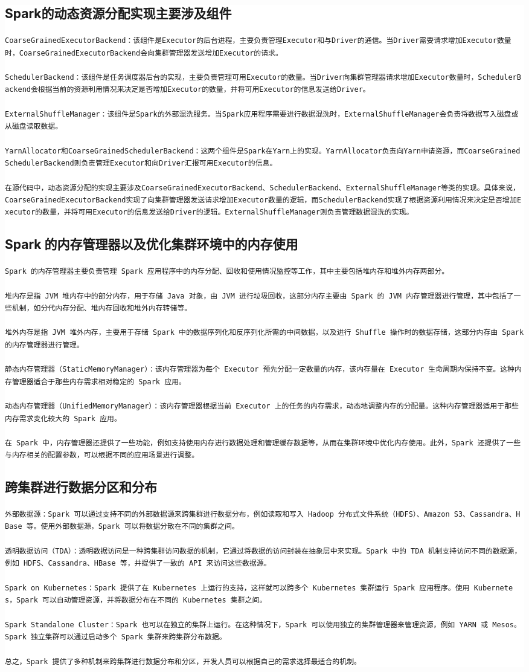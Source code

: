 ## Spark的动态资源分配实现主要涉及组件

```
CoarseGrainedExecutorBackend：该组件是Executor的后台进程，主要负责管理Executor和与Driver的通信。当Driver需要请求增加Executor数量时，CoarseGrainedExecutorBackend会向集群管理器发送增加Executor的请求。

SchedulerBackend：该组件是任务调度器后台的实现，主要负责管理可用Executor的数量。当Driver向集群管理器请求增加Executor数量时，SchedulerBackend会根据当前的资源利用情况来决定是否增加Executor的数量，并将可用Executor的信息发送给Driver。

ExternalShuffleManager：该组件是Spark的外部混洗服务。当Spark应用程序需要进行数据混洗时，ExternalShuffleManager会负责将数据写入磁盘或从磁盘读取数据。

YarnAllocator和CoarseGrainedSchedulerBackend：这两个组件是Spark在Yarn上的实现。YarnAllocator负责向Yarn申请资源，而CoarseGrainedSchedulerBackend则负责管理Executor和向Driver汇报可用Executor的信息。

在源代码中，动态资源分配的实现主要涉及CoarseGrainedExecutorBackend、SchedulerBackend、ExternalShuffleManager等类的实现。具体来说，CoarseGrainedExecutorBackend实现了向集群管理器发送请求增加Executor数量的逻辑，而SchedulerBackend实现了根据资源利用情况来决定是否增加Executor的数量，并将可用Executor的信息发送给Driver的逻辑。ExternalShuffleManager则负责管理数据混洗的实现。
```

## Spark 的内存管理器以及优化集群环境中的内存使用

```
Spark 的内存管理器主要负责管理 Spark 应用程序中的内存分配、回收和使用情况监控等工作，其中主要包括堆内存和堆外内存两部分。

堆内存是指 JVM 堆内存中的部分内存，用于存储 Java 对象，由 JVM 进行垃圾回收，这部分内存主要由 Spark 的 JVM 内存管理器进行管理，其中包括了一些机制，如分代内存分配、堆内存回收和堆外内存转储等。

堆外内存是指 JVM 堆外内存，主要用于存储 Spark 中的数据序列化和反序列化所需的中间数据，以及进行 Shuffle 操作时的数据存储，这部分内存由 Spark 的内存管理器进行管理。

静态内存管理器（StaticMemoryManager）：该内存管理器为每个 Executor 预先分配一定数量的内存，该内存量在 Executor 生命周期内保持不变。这种内存管理器适合于那些内存需求相对稳定的 Spark 应用。

动态内存管理器（UnifiedMemoryManager）：该内存管理器根据当前 Executor 上的任务的内存需求，动态地调整内存的分配量。这种内存管理器适用于那些内存需求变化较大的 Spark 应用。

在 Spark 中，内存管理器还提供了一些功能，例如支持使用内存进行数据处理和管理缓存数据等，从而在集群环境中优化内存使用。此外，Spark 还提供了一些与内存相关的配置参数，可以根据不同的应用场景进行调整。
```

## 跨集群进行数据分区和分布

```
外部数据源：Spark 可以通过支持不同的外部数据源来跨集群进行数据分布，例如读取和写入 Hadoop 分布式文件系统（HDFS）、Amazon S3、Cassandra、HBase 等。使用外部数据源，Spark 可以将数据分散在不同的集群之间。

透明数据访问（TDA）：透明数据访问是一种跨集群访问数据的机制，它通过将数据的访问封装在抽象层中来实现。Spark 中的 TDA 机制支持访问不同的数据源，例如 HDFS、Cassandra、HBase 等，并提供了一致的 API 来访问这些数据源。

Spark on Kubernetes：Spark 提供了在 Kubernetes 上运行的支持，这样就可以跨多个 Kubernetes 集群运行 Spark 应用程序。使用 Kubernetes，Spark 可以自动管理资源，并将数据分布在不同的 Kubernetes 集群之间。

Spark Standalone Cluster：Spark 也可以在独立的集群上运行。在这种情况下，Spark 可以使用独立的集群管理器来管理资源，例如 YARN 或 Mesos。Spark 独立集群可以通过启动多个 Spark 集群来跨集群分布数据。

总之，Spark 提供了多种机制来跨集群进行数据分布和分区，开发人员可以根据自己的需求选择最适合的机制。
```
